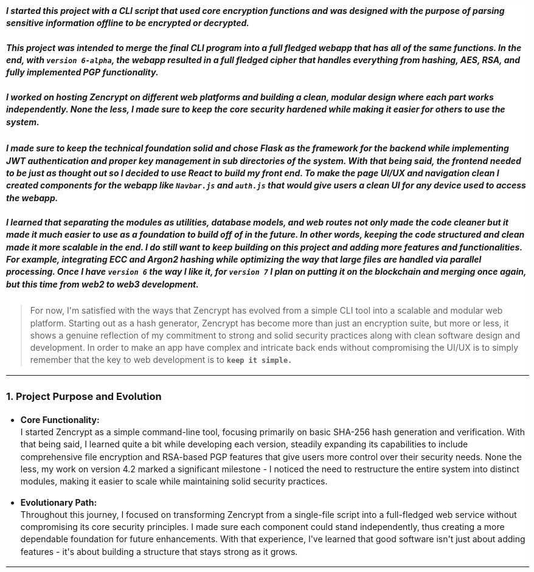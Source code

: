 <h5>I started this project with a CLI script that used core encryption functions and was designed with the purpose of parsing sensitive information offline to be encrypted or decrypted.<br><br> This project was intended to merge the final CLI program into a full fledged webapp that has all of the same functions. In the end, with <code>version 6-alpha</code>, the webapp resulted in a full fledged cipher that handles everything from hashing, AES, RSA, and fully implemented PGP functionality.
<br><br>
I worked on hosting Zencrypt on different web platforms and building a clean, modular design where each part works independently. None the less, I made sure to keep the core security hardened while making it easier for others to use the system.</h5>
</p>
<h5>
I made sure to keep the technical foundation solid and chose Flask as the framework for the backend while implementing JWT authentication and proper key management in sub directories of the system. With that being said, the frontend needed to be just as thought out so I decided to use React to build my front end. To make the page UI/UX and navigation clean I created components for the webapp like <code>Navbar.js</code> and <code>auth.js</code> that would give users a clean UI for any device used to access the webapp.
<br><br>
I learned that separating the modules as utilities, database models, and web routes not only made the code cleaner but it made it much easier to use as a foundation to build off of in the future. In other words, keeping the code structured and clean made it more scalable in the end. I do still want to keep building on this project and adding more features and functionalities. For example, integrating ECC and Argon2 hashing while optimizing the way that large files are handled via parallel processing. Once I have <code>version 6</code> the way I like it, for <code>version 7</code> I plan on putting it on the blockchain and merging once again, but this time from web2 to web3 development.
</h5>

> For now, I'm satisfied with the ways that Zencrypt has evolved from a simple CLI tool into a scalable and modular web platform. Starting out as a hash generator, Zencrypt has become more than just an encryption suite, but more or less, it shows a genuine reflection of my commitment to strong and solid security practices along with clean software design and development. In order to make an app have complex and intricate back ends without compromising the UI/UX is to simply remember that the key to web development is to **`keep it simple.`**</p>

<hr>


### 1. **Project Purpose and Evolution**

- **Core Functionality:**  
I started Zencrypt as a simple command-line tool, focusing primarily on basic SHA-256 hash generation and verification. With that being said, I learned quite a bit while developing each version, steadily expanding its capabilities to include comprehensive file encryption and RSA-based PGP features that give users more control over their security needs. None the less, my work on version 4.2 marked a significant milestone - I noticed the need to restructure the entire system into distinct modules, making it easier to scale while maintaining solid security practices.

- **Evolutionary Path:**  
Throughout this journey, I focused on transforming Zencrypt from a single-file script into a full-fledged web service without compromising its core security principles. I made sure each component could stand independently, thus creating a more dependable foundation for future enhancements. With that experience, I've learned that good software isn't just about adding features - it's about building a structure that stays strong as it grows.

---
